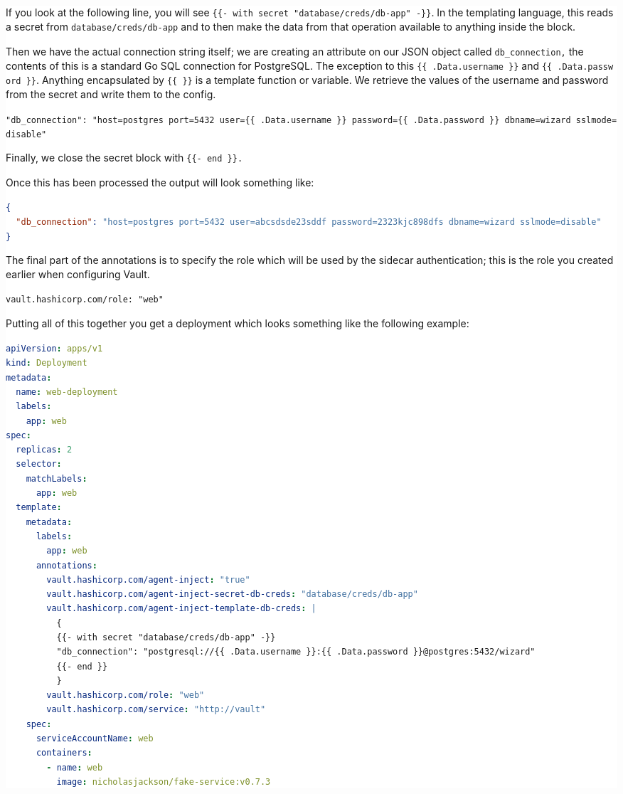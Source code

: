 If you look at the following line, you will see `{{- with secret "database/creds/db-app" -}}`. In the templating language, this reads a secret from `database/creds/db-app` and to then make the data from that operation available to anything inside the block.

Then we have the actual connection string itself; we are creating an attribute on our JSON object called `db_connection,` the contents of this is a standard Go SQL connection for PostgreSQL. The exception to this `{{ .Data.username }}` and `{{ .Data.password }}`. Anything encapsulated by `{{ }}` is a template function or variable. We retrieve the values of the username and password from the secret and write them to the config.

`"db_connection": "host=postgres port=5432 user={{ .Data.username }} password={{ .Data.password }} dbname=wizard sslmode=disable"`

Finally, we close the secret block with `{{- end }}.`

Once this has been processed the output will look something like:

```json
{
  "db_connection": "host=postgres port=5432 user=abcsdsde23sddf password=2323kjc898dfs dbname=wizard sslmode=disable"
}
```

The final part of the annotations is to specify the role which will be used by the sidecar authentication; this is the role you created earlier when configuring Vault.

`vault.hashicorp.com/role: "web"`

Putting all of this together you get a deployment which looks something like the following example:

```yaml
apiVersion: apps/v1
kind: Deployment
metadata:
  name: web-deployment
  labels:
    app: web
spec:
  replicas: 2
  selector:
    matchLabels:
      app: web
  template:
    metadata:
      labels:
        app: web
      annotations:
        vault.hashicorp.com/agent-inject: "true"
        vault.hashicorp.com/agent-inject-secret-db-creds: "database/creds/db-app"
        vault.hashicorp.com/agent-inject-template-db-creds: |
          {
          {{- with secret "database/creds/db-app" -}}
          "db_connection": "postgresql://{{ .Data.username }}:{{ .Data.password }}@postgres:5432/wizard"
          {{- end }}
          }
        vault.hashicorp.com/role: "web"
        vault.hashicorp.com/service: "http://vault"
    spec:
      serviceAccountName: web
      containers:
        - name: web
          image: nicholasjackson/fake-service:v0.7.3
```
